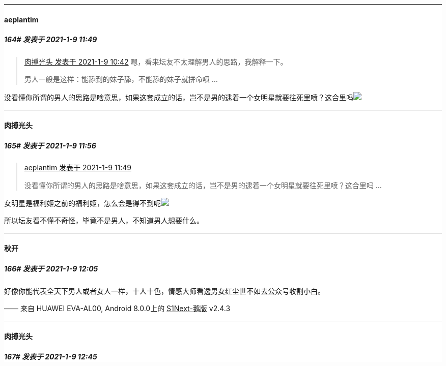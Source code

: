 

*****

####  aeplantim  
##### 164#       发表于 2021-1-9 11:49



<blockquote><a href="httphttps://bbs.saraba1st.com/2b/forum.php?mod=redirect&amp;goto=findpost&amp;pid=49982459&amp;ptid=1981370" target="_blank">肉搏光头 发表于 2021-1-9 10:42</a>
嗯，看来坛友不太理解男人的思路，我解释一下。

男人一般是这样：能舔到的妹子舔，不能舔的妹子就拼命喷 ...</blockquote>
没看懂你所谓的男人的思路是啥意思，如果这套成立的话，岂不是男的逮着一个女明星就要往死里喷？这合里吗<img src="https://static.saraba1st.com/image/smiley/face2017/001.png" referrerpolicy="no-referrer">







*****

####  肉搏光头  
##### 165#       发表于 2021-1-9 11:56



<blockquote><a href="httphttps://bbs.saraba1st.com/2b/forum.php?mod=redirect&amp;goto=findpost&amp;pid=49982916&amp;ptid=1981370" target="_blank">aeplantim 发表于 2021-1-9 11:49</a>

没看懂你所谓的男人的思路是啥意思，如果这套成立的话，岂不是男的逮着一个女明星就要往死里喷？这合里吗 ...</blockquote>
女明星是福利姬之前的福利姬，怎么会是得不到呢<img src="https://static.saraba1st.com/image/smiley/face2017/037.png" referrerpolicy="no-referrer">

所以坛友看不懂不奇怪，毕竟不是男人，不知道男人想要什么。







*****

####  秋开  
##### 166#       发表于 2021-1-9 12:05




好像你能代表全天下男人或者女人一样，十人十色，情感大师看透男女红尘世不如去公众号收割小白。

—— 来自 HUAWEI EVA-AL00, Android 8.0.0上的 [S1Next-鹅版](https://github.com/ykrank/S1-Next/releases) v2.4.3







*****

####  肉搏光头  
##### 167#       发表于 2021-1-9 12:45
